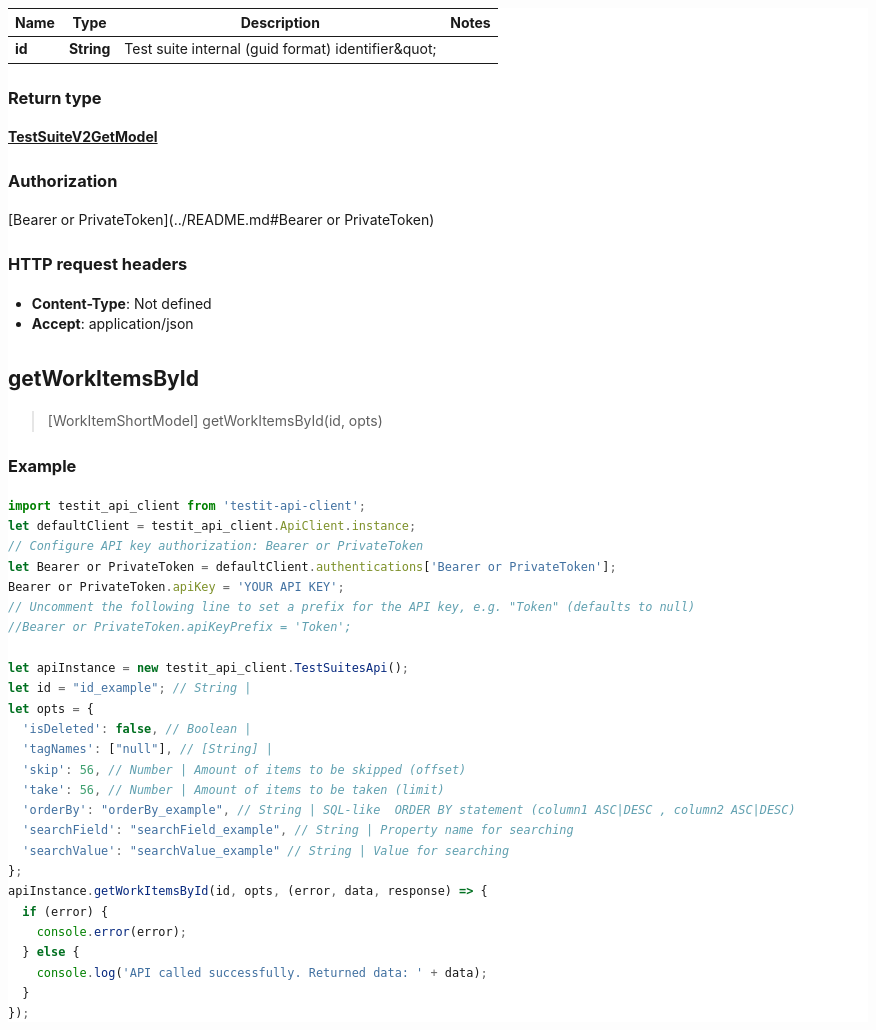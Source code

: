 
Name | Type | Description  | Notes
------------- | ------------- | ------------- | -------------
 **id** | **String**| Test suite internal (guid format) identifier\&quot; | 

### Return type

[**TestSuiteV2GetModel**](TestSuiteV2GetModel.md)

### Authorization

[Bearer or PrivateToken](../README.md#Bearer or PrivateToken)

### HTTP request headers

- **Content-Type**: Not defined
- **Accept**: application/json


## getWorkItemsById

> [WorkItemShortModel] getWorkItemsById(id, opts)



### Example

```javascript
import testit_api_client from 'testit-api-client';
let defaultClient = testit_api_client.ApiClient.instance;
// Configure API key authorization: Bearer or PrivateToken
let Bearer or PrivateToken = defaultClient.authentications['Bearer or PrivateToken'];
Bearer or PrivateToken.apiKey = 'YOUR API KEY';
// Uncomment the following line to set a prefix for the API key, e.g. "Token" (defaults to null)
//Bearer or PrivateToken.apiKeyPrefix = 'Token';

let apiInstance = new testit_api_client.TestSuitesApi();
let id = "id_example"; // String | 
let opts = {
  'isDeleted': false, // Boolean | 
  'tagNames': ["null"], // [String] | 
  'skip': 56, // Number | Amount of items to be skipped (offset)
  'take': 56, // Number | Amount of items to be taken (limit)
  'orderBy': "orderBy_example", // String | SQL-like  ORDER BY statement (column1 ASC|DESC , column2 ASC|DESC)
  'searchField': "searchField_example", // String | Property name for searching
  'searchValue': "searchValue_example" // String | Value for searching
};
apiInstance.getWorkItemsById(id, opts, (error, data, response) => {
  if (error) {
    console.error(error);
  } else {
    console.log('API called successfully. Returned data: ' + data);
  }
});
```
